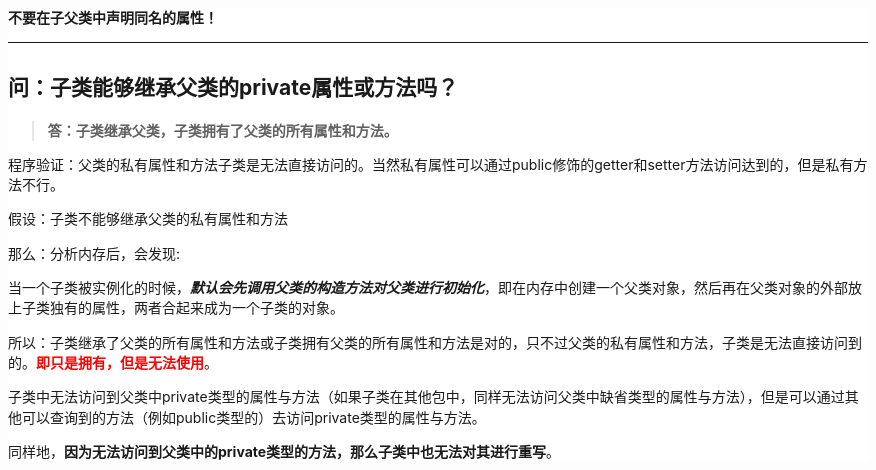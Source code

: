 **不要在子父类中声明同名的属性！**

---

## 问：子类能够继承父类的private属性或方法吗？

> **答：子类继承父类，子类拥有了父类的所有属性和方法。**

程序验证：父类的私有属性和方法子类是无法直接访问的。当然私有属性可以通过public修饰的getter和setter方法访问达到的，但是私有方法不行。

假设：子类不能够继承父类的私有属性和方法

那么：分析内存后，会发现:

当一个子类被实例化的时候，***默认会先调用父类的构造方法对父类进行初始化***，即在内存中创建一个父类对象，然后再在父类对象的外部放上子类独有的属性，两者合起来成为一个子类的对象。

所以：子类继承了父类的所有属性和方法或子类拥有父类的所有属性和方法是对的，只不过父类的私有属性和方法，子类是无法直接访问到的。**<font color="red">即只是拥有，但是无法使用</font>**。

子类中无法访问到父类中private类型的属性与方法（如果子类在其他包中，同样无法访问父类中缺省类型的属性与方法），但是可以通过其他可以查询到的方法（例如public类型的）去访问private类型的属性与方法。

同样地，**因为无法访问到父类中的private类型的方法，那么子类中也无法对其进行重写**。
